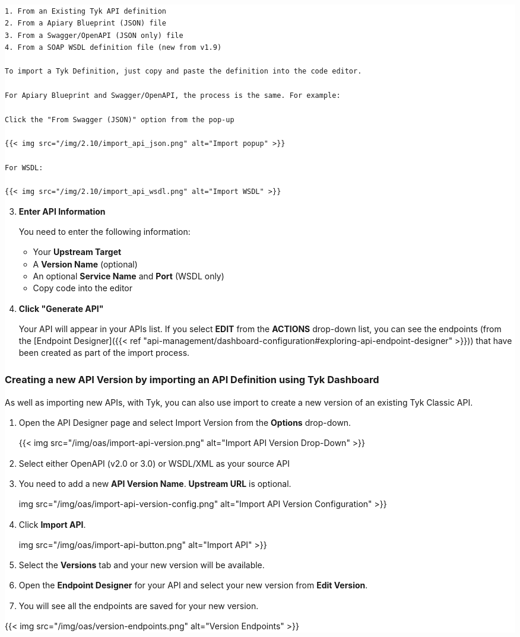     1. From an Existing Tyk API definition
    2. From a Apiary Blueprint (JSON) file
    3. From a Swagger/OpenAPI (JSON only) file
    4. From a SOAP WSDL definition file (new from v1.9)

    To import a Tyk Definition, just copy and paste the definition into the code editor.

    For Apiary Blueprint and Swagger/OpenAPI, the process is the same. For example:

    Click the "From Swagger (JSON)" option from the pop-up

    {{< img src="/img/2.10/import_api_json.png" alt="Import popup" >}}

    For WSDL:

    {{< img src="/img/2.10/import_api_wsdl.png" alt="Import WSDL" >}}

3. **Enter API Information**

    You need to enter the following information:

    * Your **Upstream Target**
    * A **Version Name** (optional)
    * An optional **Service Name** and **Port** (WSDL only)
    * Copy code into the editor

4. **Click "Generate API"**

    Your API will appear in your APIs list. If you select **EDIT** from the **ACTIONS** drop-down list, you can see the endpoints (from the [Endpoint Designer]({{< ref "api-management/dashboard-configuration#exploring-api-endpoint-designer" >}})) that have been created as part of the import process.

### Creating a new API Version by importing an API Definition using Tyk Dashboard

As well as importing new APIs, with Tyk, you can also use import to create a new version of an existing Tyk Classic API.

1. Open the API Designer page and select Import Version from the **Options** drop-down.

    {{< img src="/img/oas/import-api-version.png" alt="Import API Version Drop-Down" >}}

2. Select either OpenAPI (v2.0 or 3.0) or WSDL/XML as your source API

3. You need to add a new **API Version Name**. **Upstream URL** is optional.

    img src="/img/oas/import-api-version-config.png" alt="Import API Version Configuration" >}}

4. Click **Import API**.

    img src="/img/oas/import-api-button.png" alt="Import API" >}}

5. Select the **Versions** tab and your new version will be available.
6. Open the **Endpoint Designer** for your API and select your new version from **Edit Version**.
7. You will see all the endpoints are saved for your new version.

{{< img src="/img/oas/version-endpoints.png" alt="Version Endpoints" >}}
